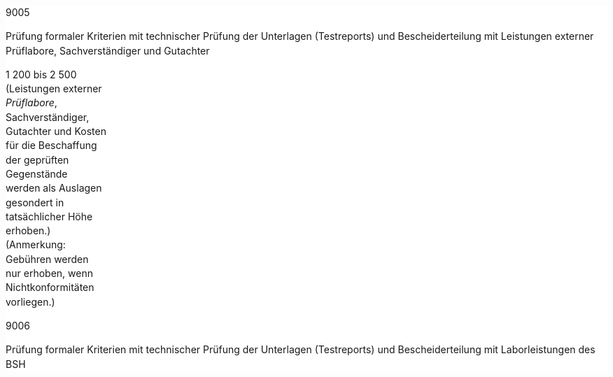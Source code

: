 </tr>

<tr>

<td style="border-right: 0.5pt solid ; border-bottom: 0.5pt solid ; " align="center" valign="top" charoff="50">

9005

</td>

<td style="border-right: 0.5pt solid ; border-bottom: 0.5pt solid ; " colspan="2" align="justify" valign="top" charoff="50">

Prüfung formaler Kriterien mit technischer Prüfung der Unterlagen
(Testreports) und Bescheiderteilung mit Leistungen externer Prüflabore,
Sachverständiger und Gutachter

</td>

<td style="border-bottom: 0.5pt solid ; " align="center" valign="top" charoff="50">

  
  
1 200 bis 2 500  
(Leistungen externer  
<span style="font-style:italic;">Prüflabore</span>,  
Sachverständiger,  
Gutachter und Kosten  
für die Beschaffung  
der geprüften  
Gegenstände  
werden als Auslagen  
gesondert in  
tatsächlicher Höhe  
erhoben.)  
(Anmerkung:  
Gebühren werden  
nur erhoben, wenn  
Nichtkonformitäten  
vorliegen.)

</td>

</tr>

<tr>

<td style="border-right: 0.5pt solid ; border-bottom: 0.5pt solid ; " align="center" valign="top" charoff="50">

9006

</td>

<td style="border-right: 0.5pt solid ; border-bottom: 0.5pt solid ; " colspan="2" align="justify" valign="top" charoff="50">

Prüfung formaler Kriterien mit technischer Prüfung der Unterlagen
(Testreports) und Bescheiderteilung mit Laborleistungen des BSH
